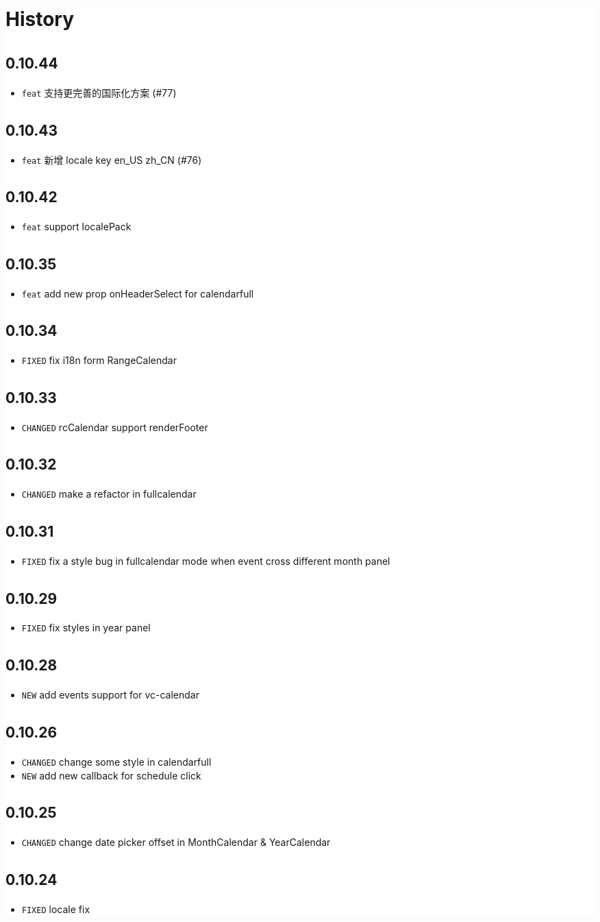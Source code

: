 # History

## 0.10.44
* `feat` 支持更完善的国际化方案 (#77)

## 0.10.43
* `feat` 新增 locale key en_US zh_CN (#76)
  
## 0.10.42
* `feat` support localePack

## 0.10.35
* `feat` add new prop onHeaderSelect for calendarfull

## 0.10.34
* `FIXED` fix i18n form RangeCalendar

## 0.10.33
* `CHANGED` rcCalendar support renderFooter

## 0.10.32
* `CHANGED` make a refactor in fullcalendar

## 0.10.31
* `FIXED` fix a style bug in fullcalendar mode when event cross different month panel

## 0.10.29
* `FIXED` fix styles in year panel

## 0.10.28
* `NEW` add events support for vc-calendar

## 0.10.26
* `CHANGED` change some style in calendarfull
* `NEW` add new callback for schedule click

## 0.10.25
* `CHANGED` change date picker offset in MonthCalendar & YearCalendar

## 0.10.24
* `FIXED` locale fix
